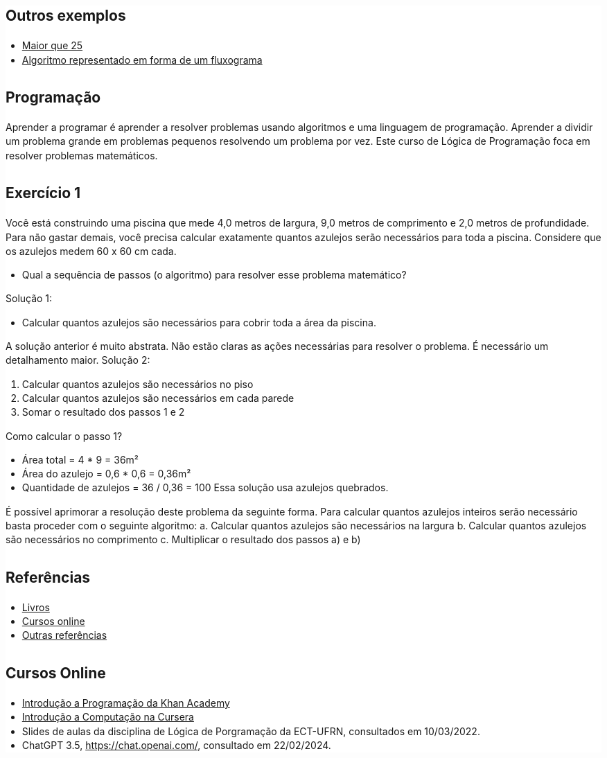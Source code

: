 ## Outros exemplos 
* [Maior que 25](https://whimsical.com/maior-que-25-FYNih4GsfHeXh3tpEz3Min) 
* [Algoritmo representado em forma de um fluxograma](http://www.cristiancechinel.pro.br/my_files/algorithms/bookhtml/node15.html)

## Programação 

Aprender a programar é aprender a resolver problemas usando algoritmos e uma linguagem de programação. Aprender a dividir um problema grande em problemas pequenos resolvendo um problema por vez. Este curso de Lógica de Programação foca em resolver problemas matemáticos. 

## Exercício 1

Você está construindo uma piscina que mede 4,0 metros de largura, 9,0 metros de comprimento e 2,0 metros de profundidade. Para não gastar demais, você precisa calcular exatamente quantos azulejos serão necessários para toda a piscina. Considere que os azulejos medem 60 x 60 cm cada. 
* Qual a sequência de passos (o algoritmo) para resolver esse problema matemático?

Solução 1: 
* Calcular quantos azulejos são necessários para cobrir toda a área da piscina. 

A solução anterior é muito abstrata. Não estão claras as ações necessárias para resolver o problema. É necessário um detalhamento maior. 
Solução 2: 
1. Calcular quantos azulejos são necessários no piso
2. Calcular quantos azulejos são necessários em cada parede
3. Somar o resultado dos passos 1 e 2

Como calcular o passo 1?
* Área total = 4 * 9 = 36m²
* Área do azulejo = 0,6 * 0,6 = 0,36m²
* Quantidade de azulejos = 36 / 0,36 = 100
Essa solução usa azulejos quebrados. 

É possível aprimorar a resolução deste problema da seguinte forma. Para calcular quantos azulejos inteiros serão necessário basta proceder com o seguinte algoritmo: 
a. Calcular quantos azulejos são necessários na largura
b. Calcular quantos azulejos são necessários no comprimento
c. Multiplicar o resultado dos passos a) e b)

## Referências
* [Livros](https://github.com/ect-info/lop/blob/master/bibliografia.md)
* [Cursos online](https://github.com/ect-info/lop/blob/master/cursos_online.md)
* [Outras referências](https://github.com/ect-info/lop/blob/master/referencias.md)

## Cursos Online 
* [Introdução a Programação da Khan Academy](https://pt.khanacademy.org/computing/computer-programming/programming) 
* [Introdução a Computação na Cursera](https://www.coursera.org/learn/ciencia-computacao-python-conceitos)
* Slides de aulas da disciplina de Lógica de Porgramação da ECT-UFRN, consultados em 10/03/2022.
* ChatGPT 3.5, https://chat.openai.com/, consultado em 22/02/2024.






